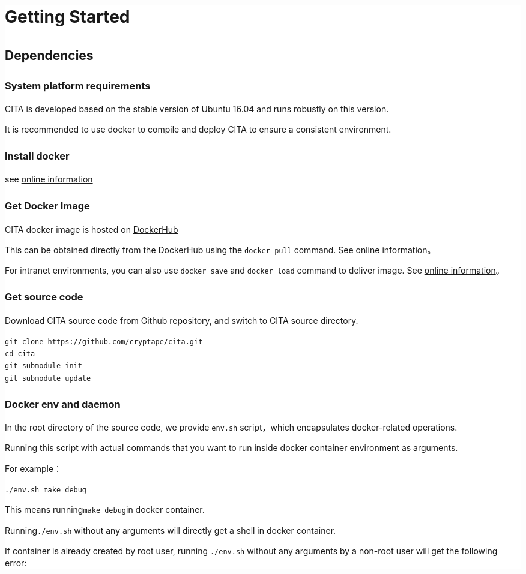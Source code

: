# Getting Started

## Dependencies

### System platform requirements

CITA is developed based on the stable version of Ubuntu 16.04 and runs robustly on this version.

It is recommended to use docker to compile and deploy CITA to ensure a consistent environment.

### Install docker

see [online information](https://yeasy.gitbooks.io/docker_practice/content/install/)

### Get Docker Image

CITA docker image is hosted on [DockerHub](https://hub.docker.com/r/cita/cita-build/)

This can be obtained directly from the DockerHub using the `docker pull` command. See [online information](https://yeasy.gitbooks.io/docker_practice/content/image/pull.html)。

For intranet environments, you can also use `docker save` and `docker load` command to deliver image. See [online information](https://yeasy.gitbooks.io/docker_practice/content/image/other.html)。

### Get source code

Download CITA source code from Github repository, and switch to CITA source directory.

```shell
git clone https://github.com/cryptape/cita.git
cd cita
git submodule init
git submodule update
```

### Docker env and daemon

In the root directory of the source code, we provide `env.sh` script，which encapsulates docker-related operations.

Running this script with actual commands that you want to run inside docker container environment as arguments.

For example：

```shell
./env.sh make debug
```

This means running`make debug`in docker container.

Running`./env.sh` without any arguments will directly get a shell in docker container.

If container is already created by root user, running `./env.sh` without any arguments by a non-root user will get the following error:
